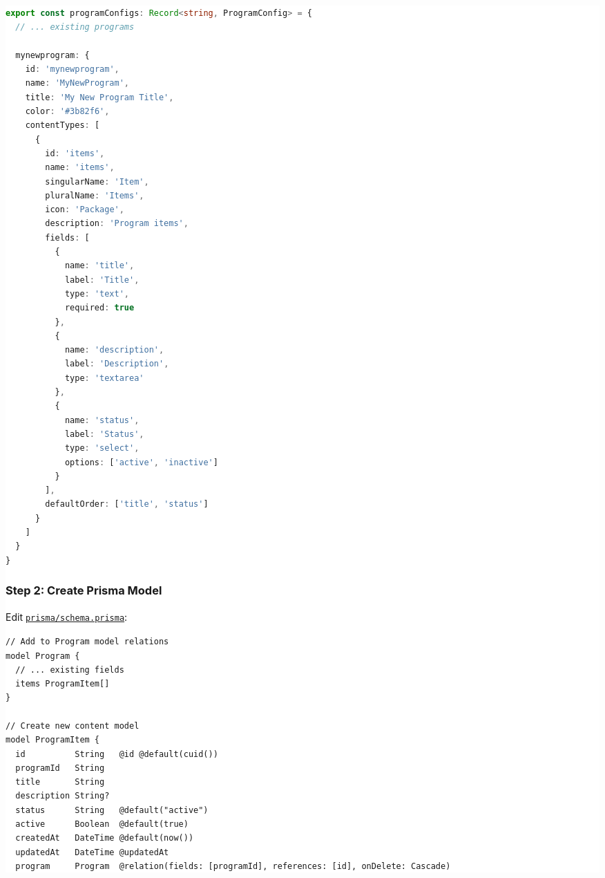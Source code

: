 ```typescript
export const programConfigs: Record<string, ProgramConfig> = {
  // ... existing programs
  
  mynewprogram: {
    id: 'mynewprogram',
    name: 'MyNewProgram',
    title: 'My New Program Title',
    color: '#3b82f6',
    contentTypes: [
      {
        id: 'items',
        name: 'items',
        singularName: 'Item',
        pluralName: 'Items',
        icon: 'Package',
        description: 'Program items',
        fields: [
          { 
            name: 'title', 
            label: 'Title', 
            type: 'text', 
            required: true 
          },
          { 
            name: 'description', 
            label: 'Description', 
            type: 'textarea' 
          },
          {
            name: 'status',
            label: 'Status',
            type: 'select',
            options: ['active', 'inactive']
          }
        ],
        defaultOrder: ['title', 'status']
      }
    ]
  }
}
```

### Step 2: Create Prisma Model

Edit [`prisma/schema.prisma`](prisma/schema.prisma):

```prisma
// Add to Program model relations
model Program {
  // ... existing fields
  items ProgramItem[]
}

// Create new content model
model ProgramItem {
  id          String   @id @default(cuid())
  programId   String
  title       String
  description String?
  status      String   @default("active")
  active      Boolean  @default(true)
  createdAt   DateTime @default(now())
  updatedAt   DateTime @updatedAt
  program     Program  @relation(fields: [programId], references: [id], onDelete: Cascade)
```